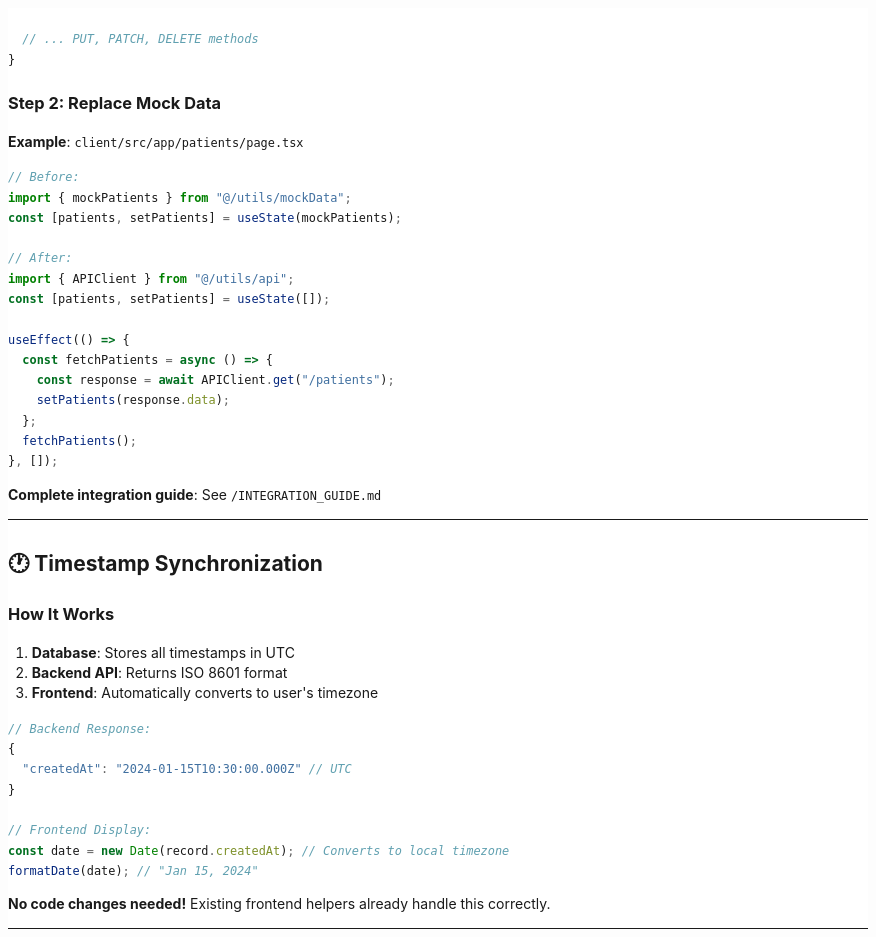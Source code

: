 ```typescript

  // ... PUT, PATCH, DELETE methods
}
```

### Step 2: Replace Mock Data

**Example**: `client/src/app/patients/page.tsx`

```typescript
// Before:
import { mockPatients } from "@/utils/mockData";
const [patients, setPatients] = useState(mockPatients);

// After:
import { APIClient } from "@/utils/api";
const [patients, setPatients] = useState([]);

useEffect(() => {
  const fetchPatients = async () => {
    const response = await APIClient.get("/patients");
    setPatients(response.data);
  };
  fetchPatients();
}, []);
```

**Complete integration guide**: See `/INTEGRATION_GUIDE.md`

---

## 🕐 Timestamp Synchronization

### How It Works

1. **Database**: Stores all timestamps in UTC
2. **Backend API**: Returns ISO 8601 format
3. **Frontend**: Automatically converts to user's timezone

```typescript
// Backend Response:
{
  "createdAt": "2024-01-15T10:30:00.000Z" // UTC
}

// Frontend Display:
const date = new Date(record.createdAt); // Converts to local timezone
formatDate(date); // "Jan 15, 2024"
```

**No code changes needed!** Existing frontend helpers already handle this correctly.

---
